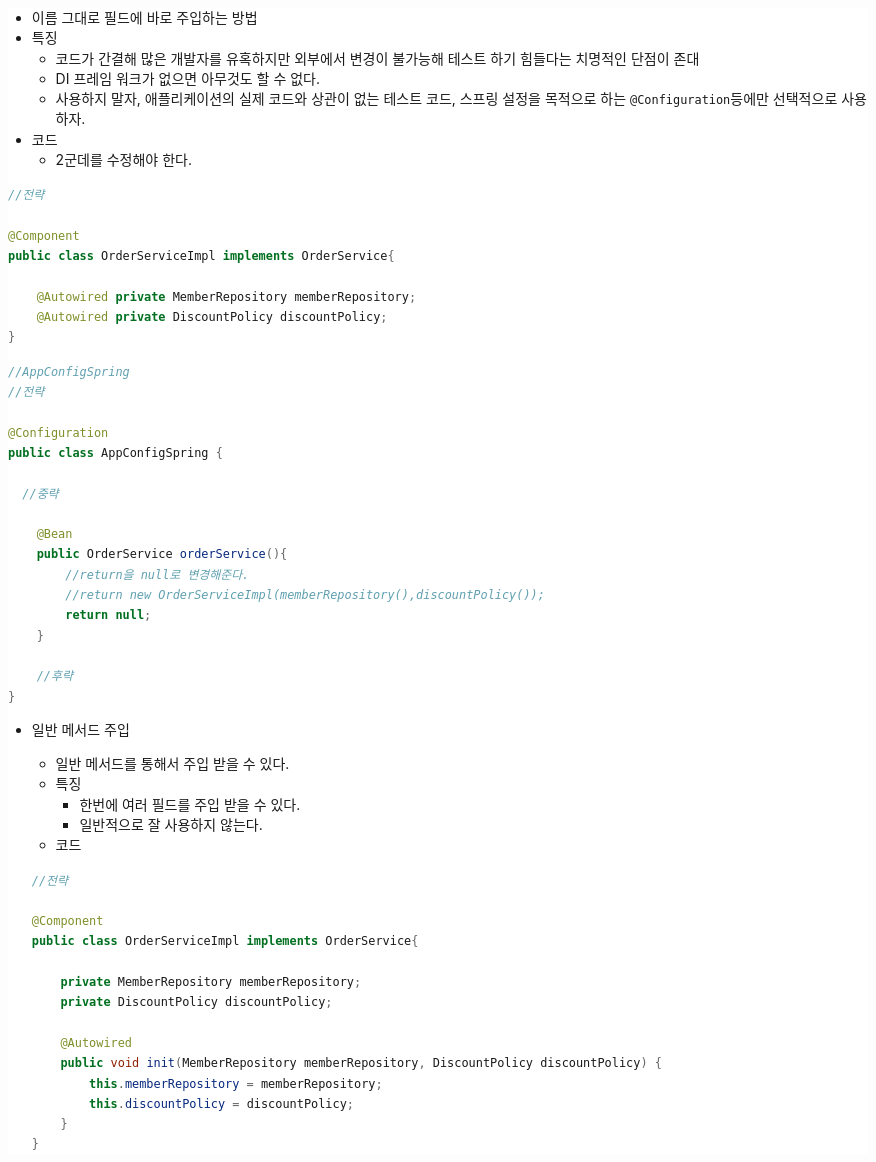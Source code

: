   - 이름 그대로 필드에 바로 주입하는 방법
  - 특징
    - 코드가 간결해 많은 개발자를 유혹하지만 외부에서 변경이 불가능해 테스트 하기 힘들다는 치명적인 단점이 존대
    - DI 프레임 워크가 없으면 아무것도 할 수 없다.
    - 사용하지 말자, 애플리케이션의 실제 코드와 상관이 없는 테스트 코드, 스프링 설정을 목적으로 하는 `@Configuration`등에만 선택적으로 사용하자.
  - 코드
    - 2군데를 수정해야 한다.

  ```java
  //전략
  
  @Component
  public class OrderServiceImpl implements OrderService{
  
      @Autowired private MemberRepository memberRepository;
      @Autowired private DiscountPolicy discountPolicy;
  }
  ```

  ```java
  //AppConfigSpring
  //전략
  
  @Configuration
  public class AppConfigSpring {
  
  	//중략
  
      @Bean
      public OrderService orderService(){
          //return을 null로 변경해준다.
          //return new OrderServiceImpl(memberRepository(),discountPolicy());
          return null;
      }
  	
      //후략
  }
  ```



- 일반 메서드 주입

  - 일반 메서드를 통해서 주입 받을 수 있다.
  - 특징
    - 한번에 여러 필드를 주입 받을 수 있다.
    - 일반적으로 잘 사용하지 않는다.
  - 코드

  ```java
  //전략
  
  @Component
  public class OrderServiceImpl implements OrderService{
  
      private MemberRepository memberRepository;
      private DiscountPolicy discountPolicy;
  
      @Autowired
      public void init(MemberRepository memberRepository, DiscountPolicy discountPolicy) {
          this.memberRepository = memberRepository;
          this.discountPolicy = discountPolicy;
      }
  }
  ```
